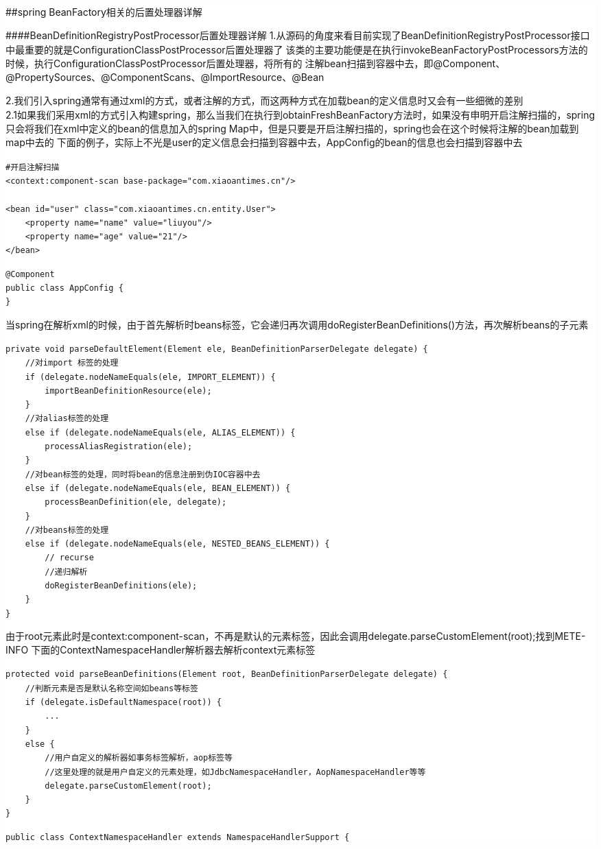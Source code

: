 ##spring BeanFactory相关的后置处理器详解

####BeanDefinitionRegistryPostProcessor后置处理器详解
1.从源码的角度来看目前实现了BeanDefinitionRegistryPostProcessor接口中最重要的就是ConfigurationClassPostProcessor后置处理器了
该类的主要功能便是在执行invokeBeanFactoryPostProcessors方法的时候，执行ConfigurationClassPostProcessor后置处理器，将所有的
注解bean扫描到容器中去，即@Component、@PropertySources、@ComponentScans、@ImportResource、@Bean

2.我们引入spring通常有通过xml的方式，或者注解的方式，而这两种方式在加载bean的定义信息时又会有一些细微的差别       
2.1如果我们采用xml的方式引入构建spring，那么当我们在执行到obtainFreshBeanFactory方法时，如果没有申明开启注解扫描的，spring
只会将我们在xml中定义的bean的信息加入的spring Map中，但是只要是开启注解扫描的，spring也会在这个时候将注解的bean加载到map中去的
下面的例子，实际上不光是user的定义信息会扫描到容器中去，AppConfig的bean的信息也会扫描到容器中去
```text
#开启注解扫描
<context:component-scan base-package="com.xiaoantimes.cn"/>

<bean id="user" class="com.xiaoantimes.cn.entity.User">
    <property name="name" value="liuyou"/>
    <property name="age" value="21"/>
</bean>
```
```text
@Component
public class AppConfig {
}
```
当spring在解析xml的时候，由于首先解析时beans标签，它会递归再次调用doRegisterBeanDefinitions()方法，再次解析beans的子元素
```text
private void parseDefaultElement(Element ele, BeanDefinitionParserDelegate delegate) {
    //对import 标签的处理
    if (delegate.nodeNameEquals(ele, IMPORT_ELEMENT)) {
        importBeanDefinitionResource(ele);
    }
    //对alias标签的处理
    else if (delegate.nodeNameEquals(ele, ALIAS_ELEMENT)) {
        processAliasRegistration(ele);
    }
    //对bean标签的处理，同时将bean的信息注册到伪IOC容器中去
    else if (delegate.nodeNameEquals(ele, BEAN_ELEMENT)) {
        processBeanDefinition(ele, delegate);
    }
    //对beans标签的处理
    else if (delegate.nodeNameEquals(ele, NESTED_BEANS_ELEMENT)) {
        // recurse
        //递归解析
        doRegisterBeanDefinitions(ele);
    }
}
```
由于root元素此时是context:component-scan，不再是默认的元素标签，因此会调用delegate.parseCustomElement(root);找到METE-INFO
下面的ContextNamespaceHandler解析器去解析context元素标签
```text
protected void parseBeanDefinitions(Element root, BeanDefinitionParserDelegate delegate) {
    //判断元素是否是默认名称空间如beans等标签
    if (delegate.isDefaultNamespace(root)) {
        ...
    }
    else {
        //用户自定义的解析器如事务标签解析，aop标签等
        //这里处理的就是用户自定义的元素处理，如JdbcNamespaceHandler，AopNamespaceHandler等等
        delegate.parseCustomElement(root);
    }
}
```
```text
public class ContextNamespaceHandler extends NamespaceHandlerSupport {

```